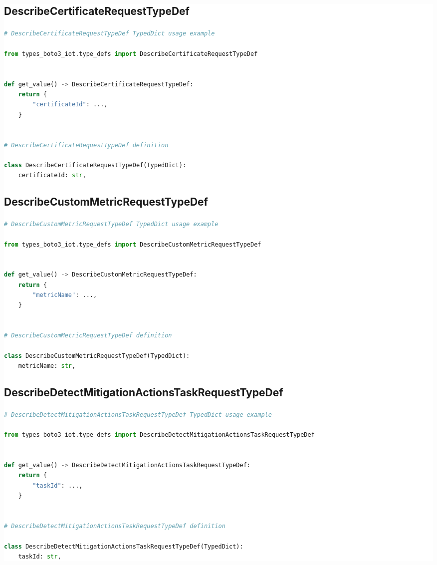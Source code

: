 
## DescribeCertificateRequestTypeDef

```python
# DescribeCertificateRequestTypeDef TypedDict usage example

from types_boto3_iot.type_defs import DescribeCertificateRequestTypeDef


def get_value() -> DescribeCertificateRequestTypeDef:
    return {
        "certificateId": ...,
    }


# DescribeCertificateRequestTypeDef definition

class DescribeCertificateRequestTypeDef(TypedDict):
    certificateId: str,
```


## DescribeCustomMetricRequestTypeDef

```python
# DescribeCustomMetricRequestTypeDef TypedDict usage example

from types_boto3_iot.type_defs import DescribeCustomMetricRequestTypeDef


def get_value() -> DescribeCustomMetricRequestTypeDef:
    return {
        "metricName": ...,
    }


# DescribeCustomMetricRequestTypeDef definition

class DescribeCustomMetricRequestTypeDef(TypedDict):
    metricName: str,
```


## DescribeDetectMitigationActionsTaskRequestTypeDef

```python
# DescribeDetectMitigationActionsTaskRequestTypeDef TypedDict usage example

from types_boto3_iot.type_defs import DescribeDetectMitigationActionsTaskRequestTypeDef


def get_value() -> DescribeDetectMitigationActionsTaskRequestTypeDef:
    return {
        "taskId": ...,
    }


# DescribeDetectMitigationActionsTaskRequestTypeDef definition

class DescribeDetectMitigationActionsTaskRequestTypeDef(TypedDict):
    taskId: str,
```
